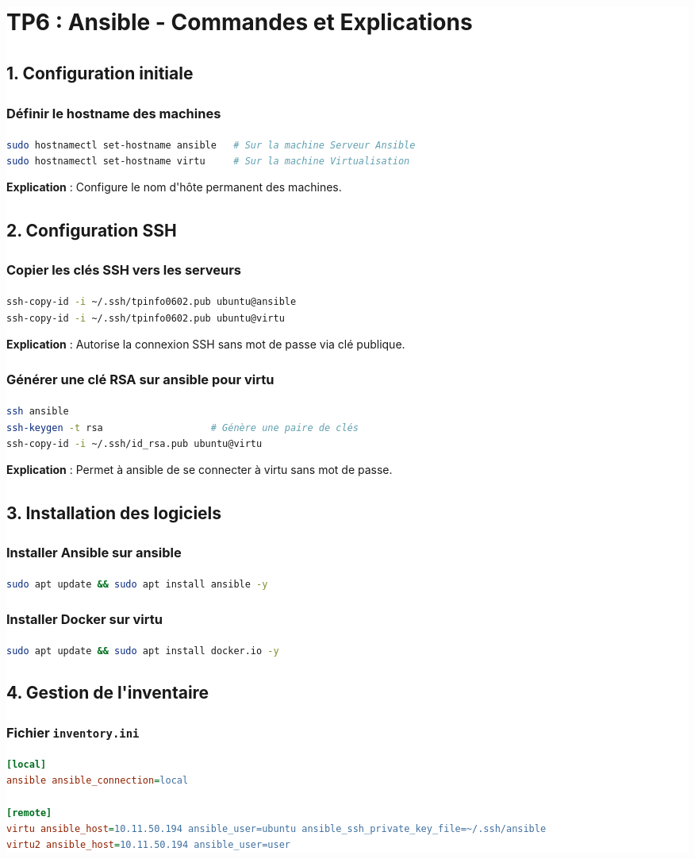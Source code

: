 # TP6 : Ansible - Commandes et Explications

## 1. Configuration initiale

### Définir le hostname des machines
```bash
sudo hostnamectl set-hostname ansible   # Sur la machine Serveur Ansible
sudo hostnamectl set-hostname virtu     # Sur la machine Virtualisation
```
**Explication** : Configure le nom d'hôte permanent des machines.

## 2. Configuration SSH

### Copier les clés SSH vers les serveurs
```bash
ssh-copy-id -i ~/.ssh/tpinfo0602.pub ubuntu@ansible
ssh-copy-id -i ~/.ssh/tpinfo0602.pub ubuntu@virtu
```
**Explication** : Autorise la connexion SSH sans mot de passe via clé publique.

### Générer une clé RSA sur ansible pour virtu
```bash
ssh ansible
ssh-keygen -t rsa                   # Génère une paire de clés
ssh-copy-id -i ~/.ssh/id_rsa.pub ubuntu@virtu
```
**Explication** : Permet à ansible de se connecter à virtu sans mot de passe.

## 3. Installation des logiciels

### Installer Ansible sur ansible
```bash
sudo apt update && sudo apt install ansible -y
```

### Installer Docker sur virtu
```bash
sudo apt update && sudo apt install docker.io -y
```

## 4. Gestion de l'inventaire

### Fichier `inventory.ini`
```ini
[local]
ansible ansible_connection=local

[remote]
virtu ansible_host=10.11.50.194 ansible_user=ubuntu ansible_ssh_private_key_file=~/.ssh/ansible
virtu2 ansible_host=10.11.50.194 ansible_user=user
```

